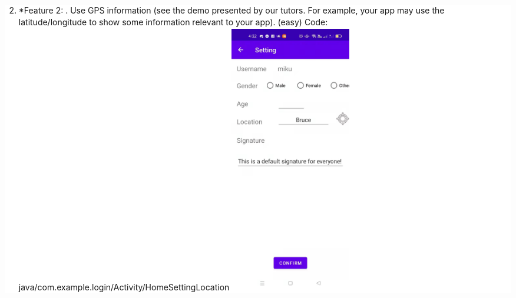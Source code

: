 2. *Feature 2: . Use GPS information (see the demo presented by our tutors. For example, your app
   may use the latitude/longitude to show some information relevant to your app). (easy)
   Code:  java/com.example.login/Activity/HomeSettingLocation
     <img src="ReportImages/locationimg.png" width = "200">
   